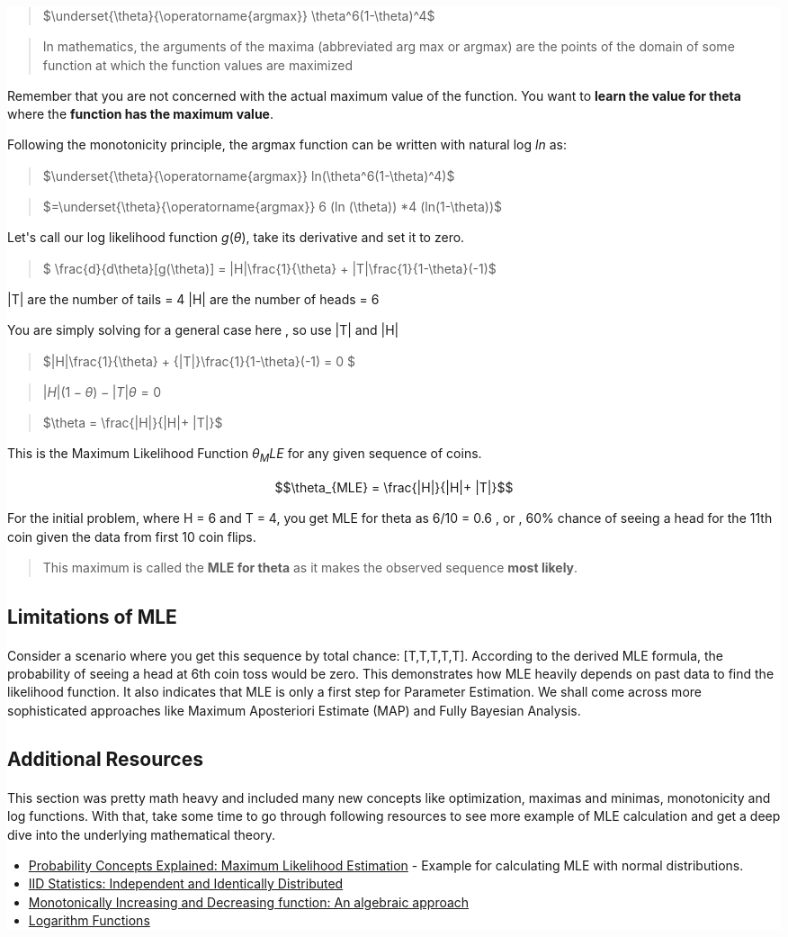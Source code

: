 >$\underset{\theta}{\operatorname{argmax}} \theta^6(1-\theta)^4$

>In mathematics, the arguments of the maxima (abbreviated arg max or argmax) are the points of the domain of some function at which the function values are maximized

Remember that you are not concerned with the actual maximum value of the function. You want to **learn the value for theta** where the **function has the maximum value**.

Following the monotonicity principle, the argmax function can be written with natural log *ln* as:

>$\underset{\theta}{\operatorname{argmax}} ln(\theta^6(1-\theta)^4)$
 
> $=\underset{\theta}{\operatorname{argmax}} 6 (ln (\theta)) *4 (ln(1-\theta))$

Let's call our log likelihood function $g(\theta)$, take its derivative and set it to zero. 




> $ \frac{d}{d\theta}[g(\theta)] = |H|\frac{1}{\theta} + |T|\frac{1}{1-\theta}(-1)$

|T| are the number of tails = 4 
|H| are the number of heads = 6 

You are simply solving for a general case here , so use |T| and |H|

> $|H|\frac{1}{\theta} + {|T|}\frac{1}{1-\theta}(-1) = 0 $

> $|H|(1-\theta) - |T|\theta = 0$

> $\theta = \frac{|H|}{|H|+ |T|}$

This is the Maximum Likelihood Function $\theta_MLE$ for any given sequence of coins. 

$$\theta_{MLE} = \frac{|H|}{|H|+ |T|}$$

For the initial problem, where H = 6  and T = 4, you get MLE for theta as 6/10 = 0.6 , or , 60% chance of seeing a head for the 11th coin given the data from first 10 coin flips. 

> This maximum is called the **MLE for theta** as it makes the observed sequence **most likely**.

## Limitations of MLE

Consider a scenario where you get this sequence by total chance: [T,T,T,T,T]. According to the derived MLE formula, the probability of seeing a head at 6th coin toss would be zero. This demonstrates how MLE heavily depends on past data to find the likelihood function. It also indicates that MLE is only a first step for Parameter Estimation. We shall come across more sophisticated approaches like Maximum Aposteriori Estimate (MAP) and Fully Bayesian Analysis. 

## Additional Resources
This section was pretty math heavy and included many new concepts like optimization, maximas and minimas, monotonicity and log functions. With that, take some time to go through following resources to see more example of MLE calculation and get a deep dive into the underlying mathematical theory. 

* [Probability Concepts Explained: Maximum Likelihood Estimation](https://towardsdatascience.com/probability-concepts-explained-maximum-likelihood-estimation-c7b4342fdbb1) - Example for calculating MLE with normal distributions.
* [IID Statistics: Independent and Identically Distributed ](https://www.statisticshowto.datasciencecentral.com/iid-statistics/)
* [Monotonically Increasing and Decreasing function: An algebraic approach](https://opencurriculum.org/5512/monotonically-increasing-and-decreasing-functions-an-algebraic-approach/)
* [Logarithm Functions](https://mathbitsnotebook.com/Algebra2/Exponential/EXLogFunctions.html)
